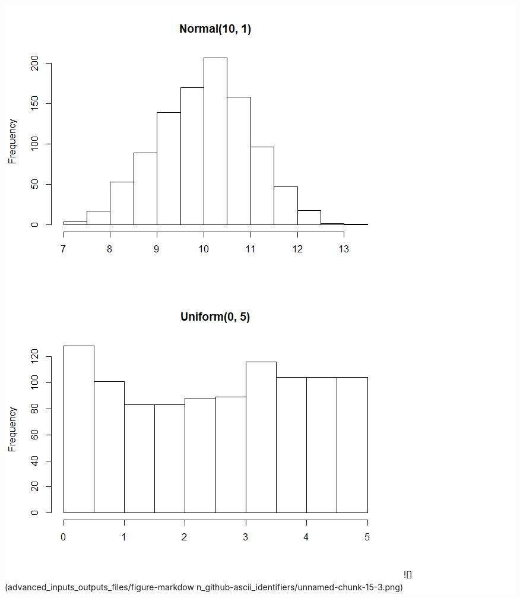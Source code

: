 ![](advanced_inputs_outputs_files/figure-markdown_github-ascii_identifiers/unnamed-chunk-15-1.png)![](advanced_inputs_outputs_files/figure-markdown_github-ascii_identifiers/unnamed-chunk-15-2.png)![](advanced_inputs_outputs_files/figure-markdow
n_github-ascii_identifiers/unnamed-chunk-15-3.png)
